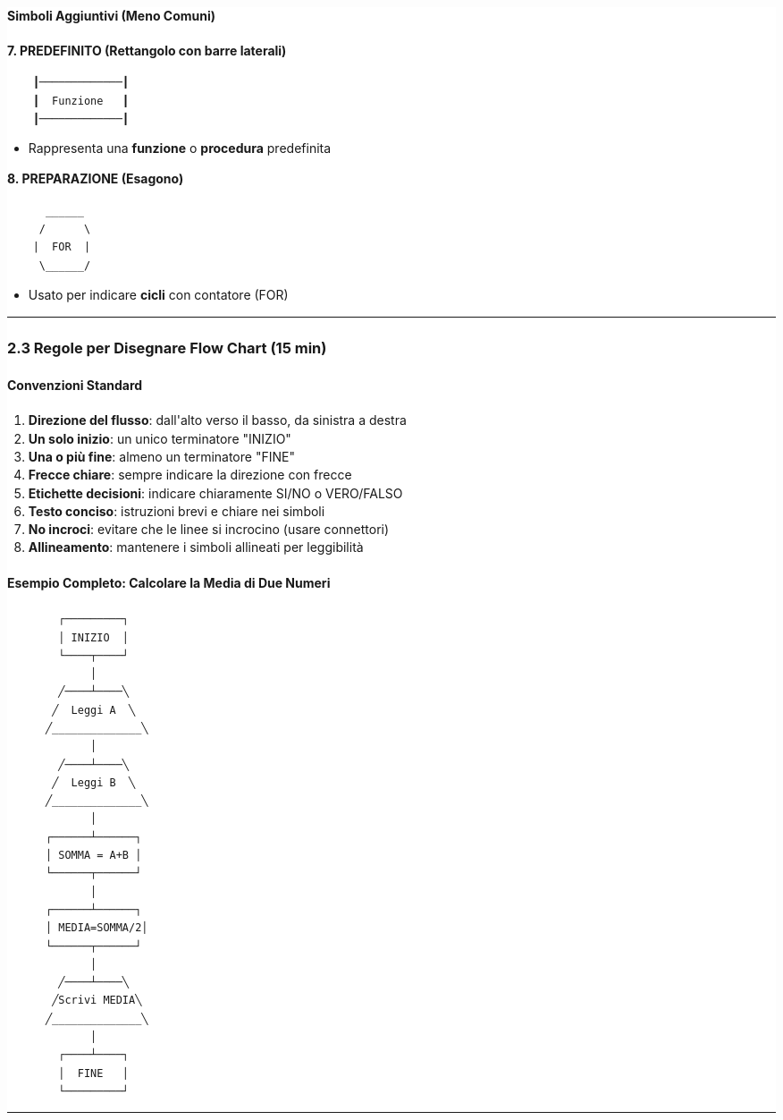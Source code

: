 #### Simboli Aggiuntivi (Meno Comuni)

**7. PREDEFINITO (Rettangolo con barre laterali)**
```
    ┃─────────────┃
    ┃  Funzione   ┃
    ┃─────────────┃
```
- Rappresenta una **funzione** o **procedura** predefinita

**8. PREPARAZIONE (Esagono)**
```
      ______
     /      \
    |  FOR  |
     \______/
```
- Usato per indicare **cicli** con contatore (FOR)

---

### 2.3 Regole per Disegnare Flow Chart (15 min)

#### Convenzioni Standard

1. **Direzione del flusso**: dall'alto verso il basso, da sinistra a destra
2. **Un solo inizio**: un unico terminatore "INIZIO"
3. **Una o più fine**: almeno un terminatore "FINE"
4. **Frecce chiare**: sempre indicare la direzione con frecce
5. **Etichette decisioni**: indicare chiaramente SI/NO o VERO/FALSO
6. **Testo conciso**: istruzioni brevi e chiare nei simboli
7. **No incroci**: evitare che le linee si incrocino (usare connettori)
8. **Allineamento**: mantenere i simboli allineati per leggibilità

#### Esempio Completo: Calcolare la Media di Due Numeri

```
        ┌─────────┐
        │ INIZIO  │
        └────┬────┘
             │
        ╱────┴────╲
       ╱  Leggi A  ╲
      ╱______________╲
             │
        ╱────┴────╲
       ╱  Leggi B  ╲
      ╱______________╲
             │
      ┌──────┴──────┐
      │ SOMMA = A+B │
      └──────┬──────┘
             │
      ┌──────┴──────┐
      │ MEDIA=SOMMA/2│
      └──────┬──────┘
             │
        ╱────┴────╲
       ╱Scrivi MEDIA╲
      ╱______________╲
             │
        ┌────┴────┐
        │  FINE   │
        └─────────┘
```

---